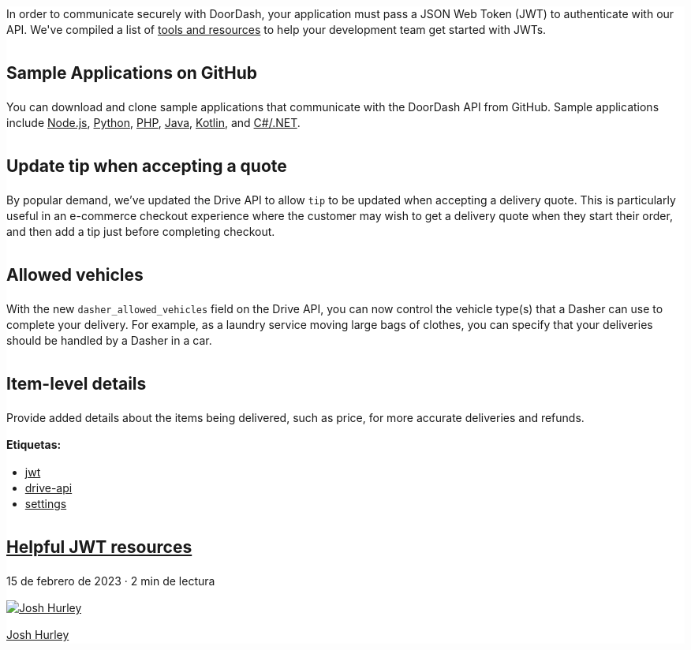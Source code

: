 In order to communicate securely with DoorDash, your application must pass a JSON Web Token (JWT) to authenticate with our API. We've compiled a list of [tools and resources](https://developer.doordash.com/en-US/blog/doordash-drive-jwt-resources/) to help your development team get started with JWTs.

## Sample Applications on GitHub[​](#sample-applications-on-github "Enlace directo al encabezado")

You can download and clone sample applications that communicate with the DoorDash API from GitHub. Sample applications include [Node.js](https://github.com/JoshAtDoorDash/DoorDashAPI-Nodejs-Sample), [Python](https://github.com/JoshAtDoorDash/DoorDashAPI-Python-Sample), [PHP](https://github.com/JoshAtDoorDash/DoorDashAPI-PHP-Sample), [Java](https://github.com/JoshAtDoorDash/DoorDashAPI-Java-Sample), [Kotlin](https://github.com/JoshAtDoorDash/DoorDashAPI-Kotlin-Sample), and [C#/.NET](https://github.com/JoshAtDoorDash/DoorDashAPI-CSharp-Dotnet-Sample).

## Update tip when accepting a quote[​](#update-tip-when-accepting-a-quote "Enlace directo al encabezado")

By popular demand, we’ve updated the Drive API to allow `tip` to be updated when accepting a delivery quote. This is particularly useful in an e-commerce checkout experience where the customer may wish to get a delivery quote when they start their order, and then add a tip just before completing checkout.

## Allowed vehicles[​](#allowed-vehicles "Enlace directo al encabezado")

With the new `dasher_allowed_vehicles` field on the Drive API, you can now control the vehicle type(s) that a Dasher can use to complete your delivery. For example, as a laundry service moving large bags of clothes, you can specify that your deliveries should be handled by a Dasher in a car.

## Item-level details[​](#item-level-details "Enlace directo al encabezado")

Provide added details about the items being delivered, such as price, for more accurate deliveries and refunds.

**Etiquetas:**

* [jwt](/es-US/blog/tags/jwt)
* [drive-api](/es-US/blog/tags/drive-api)
* [settings](/es-US/blog/tags/settings)

## [Helpful JWT resources](/es-US/blog/doordash-drive-jwt-resources)

15 de febrero de 2023 · 2 min de lectura

[![Josh Hurley](https://avatars.githubusercontent.com/u/109998658?v=4)](https://github.com/JoshAtDoorDash)

[Josh Hurley](https://github.com/JoshAtDoorDash)
